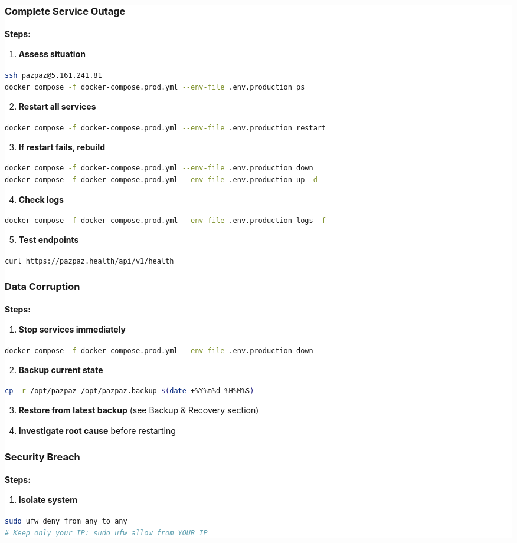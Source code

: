 ### Complete Service Outage

**Steps:**

1. **Assess situation**
```bash
ssh pazpaz@5.161.241.81
docker compose -f docker-compose.prod.yml --env-file .env.production ps
```

2. **Restart all services**
```bash
docker compose -f docker-compose.prod.yml --env-file .env.production restart
```

3. **If restart fails, rebuild**
```bash
docker compose -f docker-compose.prod.yml --env-file .env.production down
docker compose -f docker-compose.prod.yml --env-file .env.production up -d
```

4. **Check logs**
```bash
docker compose -f docker-compose.prod.yml --env-file .env.production logs -f
```

5. **Test endpoints**
```bash
curl https://pazpaz.health/api/v1/health
```

### Data Corruption

**Steps:**

1. **Stop services immediately**
```bash
docker compose -f docker-compose.prod.yml --env-file .env.production down
```

2. **Backup current state**
```bash
cp -r /opt/pazpaz /opt/pazpaz.backup-$(date +%Y%m%d-%H%M%S)
```

3. **Restore from latest backup** (see Backup & Recovery section)

4. **Investigate root cause** before restarting

### Security Breach

**Steps:**

1. **Isolate system**
```bash
sudo ufw deny from any to any
# Keep only your IP: sudo ufw allow from YOUR_IP
```

